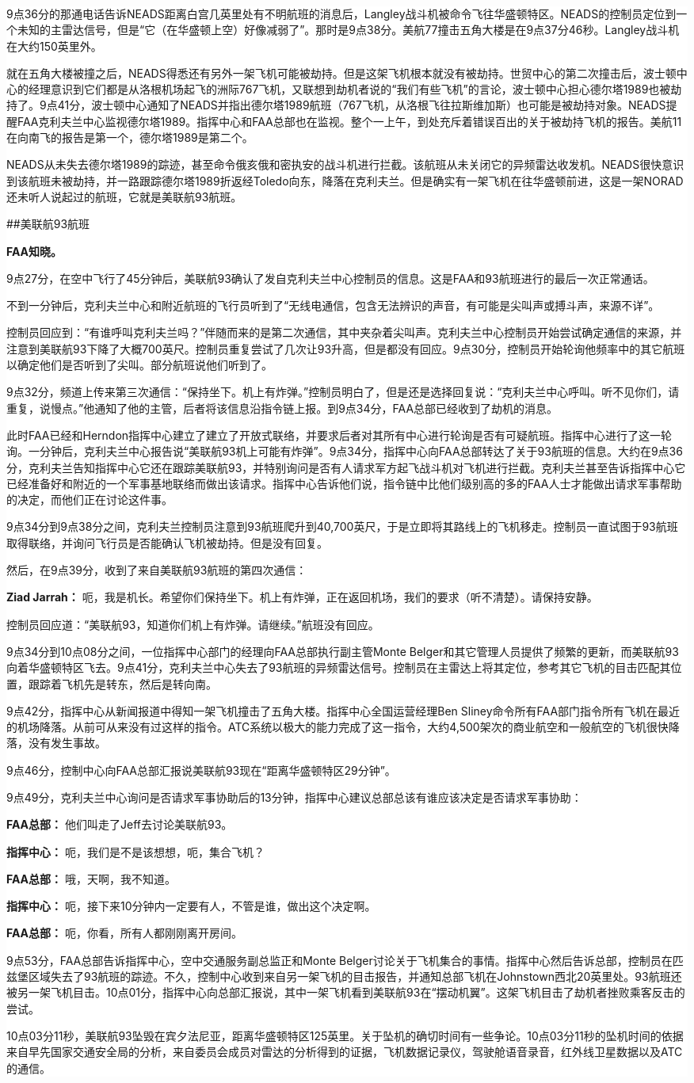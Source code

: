9点36分的那通电话告诉NEADS距离白宫几英里处有不明航班的消息后，Langley战斗机被命令飞往华盛顿特区。NEADS的控制员定位到一个未知的主雷达信号，但是“它（在华盛顿上空）好像减弱了”。那时是9点38分。美航77撞击五角大楼是在9点37分46秒。Langley战斗机在大约150英里外。

就在五角大楼被撞之后，NEADS得悉还有另外一架飞机可能被劫持。但是这架飞机根本就没有被劫持。世贸中心的第二次撞击后，波士顿中心的经理意识到它们都是从洛根机场起飞的洲际767飞机，又联想到劫机者说的“我们有些飞机”的言论，波士顿中心担心德尔塔1989也被劫持了。9点41分，波士顿中心通知了NEADS并指出德尔塔1989航班（767飞机，从洛根飞往拉斯维加斯）也可能是被劫持对象。NEADS提醒FAA克利夫兰中心监视德尔塔1989。指挥中心和FAA总部也在监视。整个一上午，到处充斥着错误百出的关于被劫持飞机的报告。美航11在向南飞的报告是第一个，德尔塔1989是第二个。

NEADS从未失去德尔塔1989的踪迹，甚至命令俄亥俄和密执安的战斗机进行拦截。该航班从未关闭它的异频雷达收发机。NEADS很快意识到该航班未被劫持，并一路跟踪德尔塔1989折返经Toledo向东，降落在克利夫兰。但是确实有一架飞机在往华盛顿前进，这是一架NORAD还未听人说起过的航班，它就是美联航93航班。

##美联航93航班

**FAA知晓。**

9点27分，在空中飞行了45分钟后，美联航93确认了发自克利夫兰中心控制员的信息。这是FAA和93航班进行的最后一次正常通话。

不到一分钟后，克利夫兰中心和附近航班的飞行员听到了“无线电通信，包含无法辨识的声音，有可能是尖叫声或搏斗声，来源不详”。

控制员回应到：“有谁呼叫克利夫兰吗？”伴随而来的是第二次通信，其中夹杂着尖叫声。克利夫兰中心控制员开始尝试确定通信的来源，并注意到美联航93下降了大概700英尺。控制员重复尝试了几次让93升高，但是都没有回应。9点30分，控制员开始轮询他频率中的其它航班以确定他们是否听到了尖叫。部分航班说他们听到了。

9点32分，频道上传来第三次通信：“保持坐下。机上有炸弹。”控制员明白了，但是还是选择回复说：“克利夫兰中心呼叫。听不见你们，请重复，说慢点。”他通知了他的主管，后者将该信息沿指令链上报。到9点34分，FAA总部已经收到了劫机的消息。

此时FAA已经和Herndon指挥中心建立了建立了开放式联络，并要求后者对其所有中心进行轮询是否有可疑航班。指挥中心进行了这一轮询。一分钟后，克利夫兰中心报告说“美联航93机上可能有炸弹”。9点34分，指挥中心向FAA总部转达了关于93航班的信息。大约在9点36分，克利夫兰告知指挥中心它还在跟踪美联航93，并特别询问是否有人请求军方起飞战斗机对飞机进行拦截。克利夫兰甚至告诉指挥中心它已经准备好和附近的一个军事基地联络而做出该请求。指挥中心告诉他们说，指令链中比他们级别高的多的FAA人士才能做出请求军事帮助的决定，而他们正在讨论这件事。

9点34分到9点38分之间，克利夫兰控制员注意到93航班爬升到40,700英尺，于是立即将其路线上的飞机移走。控制员一直试图于93航班取得联络，并询问飞行员是否能确认飞机被劫持。但是没有回复。

然后，在9点39分，收到了来自美联航93航班的第四次通信：

**Ziad Jarrah：** 呃，我是机长。希望你们保持坐下。机上有炸弹，正在返回机场，我们的要求（听不清楚）。请保持安静。

控制员回应道：“美联航93，知道你们机上有炸弹。请继续。”航班没有回应。

9点34分到10点08分之间，一位指挥中心部门的经理向FAA总部执行副主管Monte Belger和其它管理人员提供了频繁的更新，而美联航93向着华盛顿特区飞去。9点41分，克利夫兰中心失去了93航班的异频雷达信号。控制员在主雷达上将其定位，参考其它飞机的目击匹配其位置，跟踪着飞机先是转东，然后是转向南。

9点42分，指挥中心从新闻报道中得知一架飞机撞击了五角大楼。指挥中心全国运营经理Ben Sliney命令所有FAA部门指令所有飞机在最近的机场降落。从前可从来没有过这样的指令。ATC系统以极大的能力完成了这一指令，大约4,500架次的商业航空和一般航空的飞机很快降落，没有发生事故。

9点46分，控制中心向FAA总部汇报说美联航93现在“距离华盛顿特区29分钟”。

9点49分，克利夫兰中心询问是否请求军事协助后的13分钟，指挥中心建议总部总该有谁应该决定是否请求军事协助：

**FAA总部：** 他们叫走了Jeff去讨论美联航93。

**指挥中心：** 呃，我们是不是该想想，呃，集合飞机？

**FAA总部：** 哦，天啊，我不知道。

**指挥中心：** 呃，接下来10分钟内一定要有人，不管是谁，做出这个决定啊。

**FAA总部：** 呃，你看，所有人都刚刚离开房间。

9点53分，FAA总部告诉指挥中心，空中交通服务副总监正和Monte Belger讨论关于飞机集合的事情。指挥中心然后告诉总部，控制员在匹兹堡区域失去了93航班的踪迹。不久，控制中心收到来自另一架飞机的目击报告，并通知总部飞机在Johnstown西北20英里处。93航班还被另一架飞机目击。10点01分，指挥中心向总部汇报说，其中一架飞机看到美联航93在“摆动机翼”。这架飞机目击了劫机者挫败乘客反击的尝试。

10点03分11秒，美联航93坠毁在宾夕法尼亚，距离华盛顿特区125英里。关于坠机的确切时间有一些争论。10点03分11秒的坠机时间的依据来自早先国家交通安全局的分析，来自委员会成员对雷达的分析得到的证据，飞机数据记录仪，驾驶舱语音录音，红外线卫星数据以及ATC的通信。
